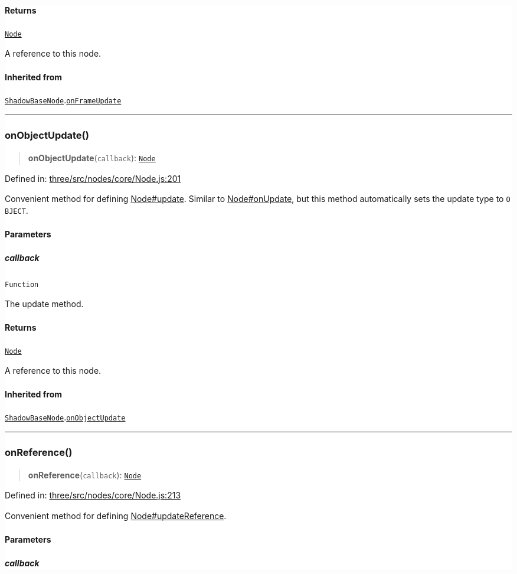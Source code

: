 #### Returns

[`Node`](/reference/threewebgpu/classes/node/)

A reference to this node.

#### Inherited from

[`ShadowBaseNode`](/reference/threewebgpu/classes/shadowbasenode/).[`onFrameUpdate`](/reference/threewebgpu/classes/shadowbasenode/#onframeupdate)

***

### onObjectUpdate()

> **onObjectUpdate**(`callback`): [`Node`](/reference/threewebgpu/classes/node/)

Defined in: [three/src/nodes/core/Node.js:201](https://github.com/DefinitelyMaybe/three-i18n/blob/fa57b79433d1c349ffb23a78727299c8d4190136/three/src/nodes/core/Node.js#L201)

Convenient method for defining [Node#update](/reference/threewebgpu/classes/node/#update). Similar to [Node#onUpdate](/reference/threewebgpu/classes/node/#onupdate), but
this method automatically sets the update type to `OBJECT`.

#### Parameters

##### callback

`Function`

The update method.

#### Returns

[`Node`](/reference/threewebgpu/classes/node/)

A reference to this node.

#### Inherited from

[`ShadowBaseNode`](/reference/threewebgpu/classes/shadowbasenode/).[`onObjectUpdate`](/reference/threewebgpu/classes/shadowbasenode/#onobjectupdate)

***

### onReference()

> **onReference**(`callback`): [`Node`](/reference/threewebgpu/classes/node/)

Defined in: [three/src/nodes/core/Node.js:213](https://github.com/DefinitelyMaybe/three-i18n/blob/fa57b79433d1c349ffb23a78727299c8d4190136/three/src/nodes/core/Node.js#L213)

Convenient method for defining [Node#updateReference](/reference/threewebgpu/classes/node/#updatereference).

#### Parameters

##### callback
